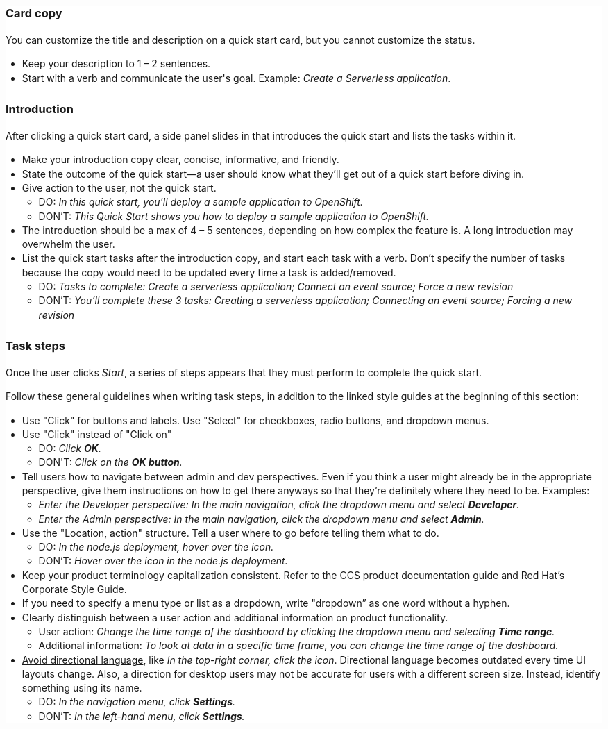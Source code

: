 ### Card copy
You can customize the title and description on a quick start card, but you cannot customize the status.
* Keep your description to 1 – 2 sentences.
* Start with a verb and communicate the user's goal. Example: *Create a Serverless application*.

### Introduction
After clicking a quick start card, a side panel slides in that introduces the quick start and lists the tasks within it.
* Make your introduction copy clear, concise, informative, and friendly.
* State the outcome of the quick start—a user should know what they’ll get out of a quick start before diving in.
* Give action to the user, not the quick start.
  * DO: *In this quick start, you'll deploy a sample application to OpenShift.*
  * DON’T: *This Quick Start shows you how to deploy a sample application to OpenShift.*
* The introduction should be a max of 4 – 5 sentences, depending on how complex the feature is. A long introduction may overwhelm the user.
* List the quick start tasks after the introduction copy, and start each task with a verb. Don’t specify the number of tasks because the copy would need to be updated every time a task is added/removed.
  * DO: *Tasks to complete: Create a serverless application; Connect an event source; Force a new revision*
  * DON’T: *You’ll complete these 3 tasks: Creating a serverless application; Connecting an event source; Forcing a new revision*

### Task steps
Once the user clicks *Start*, a series of steps appears that they must perform to complete the quick start.

Follow these general guidelines when writing task steps, in addition to the linked style guides at the beginning of this section:
* Use "Click" for buttons and labels. Use "Select" for checkboxes, radio buttons, and dropdown menus.
* Use "Click" instead of "Click on"
  * DO: *Click **OK**.*
  * DON'T: *Click on the **OK button**.*
* Tell users how to navigate between admin and dev perspectives. Even if you think a user might already be in the appropriate perspective, give them instructions on how to get there anyways so that they’re definitely where they need to be. Examples:
  * *Enter the Developer perspective: In the main navigation, click the dropdown menu and select **Developer**.*
  * *Enter the Admin perspective: In the main navigation, click the dropdown menu and select **Admin**.*
* Use the "Location, action" structure. Tell a user where to go before telling them what to do.
  * DO: *In the node.js deployment, hover over the icon.*
  * DON’T: *Hover over the icon in the node.js deployment.*
* Keep your product terminology capitalization consistent. Refer to the [CCS product documentation guide](https://redhat-documentation.github.io/supplementary-style-guide/) and [Red Hat’s Corporate Style Guide](https://source.redhat.com/groups/public/word-nerds/red_hat_word_nerds_wiki/corporate_style_guide).
* If you need to specify a menu type or list as a dropdown, write "dropdown” as one word without a hyphen.
* Clearly distinguish between a user action and additional information on product functionality.   
  * User action: *Change the time range of the dashboard by clicking the dropdown menu and selecting **Time range**.*
  * Additional information: *To look at data in a specific time frame, you can change the time range of the dashboard.*
* [Avoid directional language](https://www.patternfly.org/v4/ux-writing/writing-for-all-audiences), like *In the top-right corner, click the icon*. Directional language becomes outdated every time UI layouts change. Also, a direction for desktop users may not be accurate for users with a different screen size. Instead, identify something using its name.
  * DO: *In the navigation menu, click **Settings**.*
  * DON’T: *In the left-hand menu, click **Settings**.*